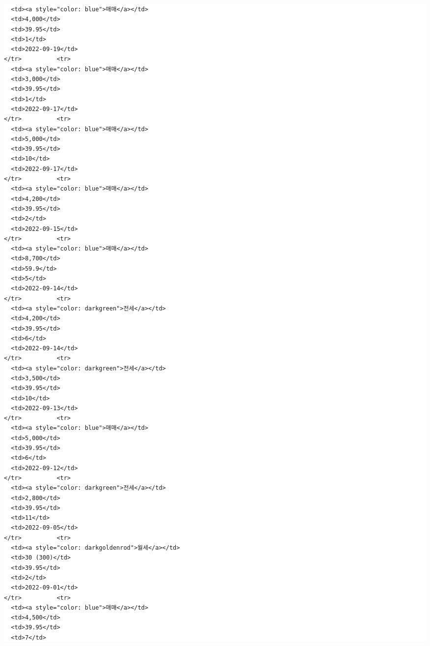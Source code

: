       <td><a style="color: blue">매매</a></td>
      <td>4,000</td>
      <td>39.95</td>
      <td>1</td>
      <td>2022-09-19</td>
    </tr>          <tr>
      <td><a style="color: blue">매매</a></td>
      <td>3,000</td>
      <td>39.95</td>
      <td>1</td>
      <td>2022-09-17</td>
    </tr>          <tr>
      <td><a style="color: blue">매매</a></td>
      <td>5,000</td>
      <td>39.95</td>
      <td>10</td>
      <td>2022-09-17</td>
    </tr>          <tr>
      <td><a style="color: blue">매매</a></td>
      <td>4,200</td>
      <td>39.95</td>
      <td>2</td>
      <td>2022-09-15</td>
    </tr>          <tr>
      <td><a style="color: blue">매매</a></td>
      <td>8,700</td>
      <td>59.9</td>
      <td>5</td>
      <td>2022-09-14</td>
    </tr>          <tr>
      <td><a style="color: darkgreen">전세</a></td>
      <td>4,200</td>
      <td>39.95</td>
      <td>6</td>
      <td>2022-09-14</td>
    </tr>          <tr>
      <td><a style="color: darkgreen">전세</a></td>
      <td>3,500</td>
      <td>39.95</td>
      <td>10</td>
      <td>2022-09-13</td>
    </tr>          <tr>
      <td><a style="color: blue">매매</a></td>
      <td>5,000</td>
      <td>39.95</td>
      <td>6</td>
      <td>2022-09-12</td>
    </tr>          <tr>
      <td><a style="color: darkgreen">전세</a></td>
      <td>2,800</td>
      <td>39.95</td>
      <td>11</td>
      <td>2022-09-05</td>
    </tr>          <tr>
      <td><a style="color: darkgoldenrod">월세</a></td>
      <td>30 (300)</td>
      <td>39.95</td>
      <td>2</td>
      <td>2022-09-01</td>
    </tr>          <tr>
      <td><a style="color: blue">매매</a></td>
      <td>4,500</td>
      <td>39.95</td>
      <td>7</td>